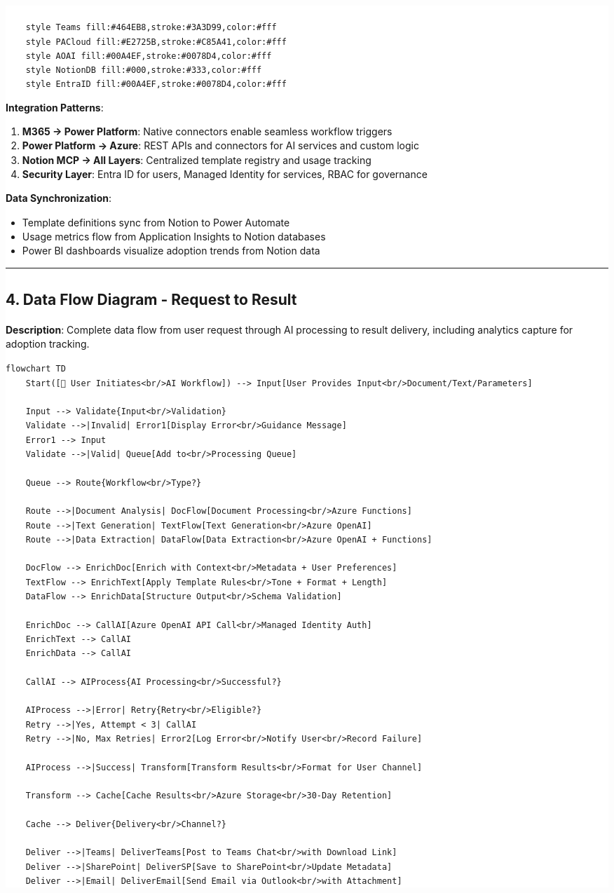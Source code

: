 ```mermaid

    style Teams fill:#464EB8,stroke:#3A3D99,color:#fff
    style PACloud fill:#E2725B,stroke:#C85A41,color:#fff
    style AOAI fill:#00A4EF,stroke:#0078D4,color:#fff
    style NotionDB fill:#000,stroke:#333,color:#fff
    style EntraID fill:#00A4EF,stroke:#0078D4,color:#fff
```

**Integration Patterns**:
1. **M365 → Power Platform**: Native connectors enable seamless workflow triggers
2. **Power Platform → Azure**: REST APIs and connectors for AI services and custom logic
3. **Notion MCP → All Layers**: Centralized template registry and usage tracking
4. **Security Layer**: Entra ID for users, Managed Identity for services, RBAC for governance

**Data Synchronization**:
- Template definitions sync from Notion to Power Automate
- Usage metrics flow from Application Insights to Notion databases
- Power BI dashboards visualize adoption trends from Notion data

---

## 4. Data Flow Diagram - Request to Result

**Description**: Complete data flow from user request through AI processing to result delivery, including analytics capture for adoption tracking.

```mermaid
flowchart TD
    Start([👤 User Initiates<br/>AI Workflow]) --> Input[User Provides Input<br/>Document/Text/Parameters]

    Input --> Validate{Input<br/>Validation}
    Validate -->|Invalid| Error1[Display Error<br/>Guidance Message]
    Error1 --> Input
    Validate -->|Valid| Queue[Add to<br/>Processing Queue]

    Queue --> Route{Workflow<br/>Type?}

    Route -->|Document Analysis| DocFlow[Document Processing<br/>Azure Functions]
    Route -->|Text Generation| TextFlow[Text Generation<br/>Azure OpenAI]
    Route -->|Data Extraction| DataFlow[Data Extraction<br/>Azure OpenAI + Functions]

    DocFlow --> EnrichDoc[Enrich with Context<br/>Metadata + User Preferences]
    TextFlow --> EnrichText[Apply Template Rules<br/>Tone + Format + Length]
    DataFlow --> EnrichData[Structure Output<br/>Schema Validation]

    EnrichDoc --> CallAI[Azure OpenAI API Call<br/>Managed Identity Auth]
    EnrichText --> CallAI
    EnrichData --> CallAI

    CallAI --> AIProcess{AI Processing<br/>Successful?}

    AIProcess -->|Error| Retry{Retry<br/>Eligible?}
    Retry -->|Yes, Attempt < 3| CallAI
    Retry -->|No, Max Retries| Error2[Log Error<br/>Notify User<br/>Record Failure]

    AIProcess -->|Success| Transform[Transform Results<br/>Format for User Channel]

    Transform --> Cache[Cache Results<br/>Azure Storage<br/>30-Day Retention]

    Cache --> Deliver{Delivery<br/>Channel?}

    Deliver -->|Teams| DeliverTeams[Post to Teams Chat<br/>with Download Link]
    Deliver -->|SharePoint| DeliverSP[Save to SharePoint<br/>Update Metadata]
    Deliver -->|Email| DeliverEmail[Send Email via Outlook<br/>with Attachment]
```